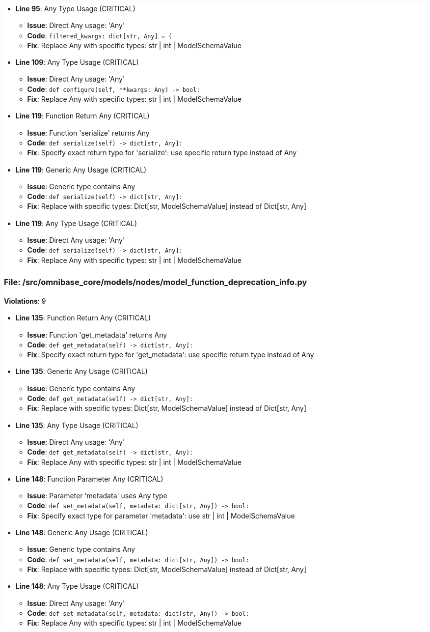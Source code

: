 - **Line 95**: Any Type Usage (CRITICAL)
  - **Issue**: Direct Any usage: 'Any'
  - **Code**: `filtered_kwargs: dict[str, Any] = {`
  - **Fix**: Replace Any with specific types: str | int | ModelSchemaValue

- **Line 109**: Any Type Usage (CRITICAL)
  - **Issue**: Direct Any usage: 'Any'
  - **Code**: `def configure(self, **kwargs: Any) -> bool:`
  - **Fix**: Replace Any with specific types: str | int | ModelSchemaValue

- **Line 119**: Function Return Any (CRITICAL)
  - **Issue**: Function 'serialize' returns Any
  - **Code**: `def serialize(self) -> dict[str, Any]:`
  - **Fix**: Specify exact return type for 'serialize': use specific return type instead of Any

- **Line 119**: Generic Any Usage (CRITICAL)
  - **Issue**: Generic type contains Any
  - **Code**: `def serialize(self) -> dict[str, Any]:`
  - **Fix**: Replace with specific types: Dict[str, ModelSchemaValue] instead of Dict[str, Any]

- **Line 119**: Any Type Usage (CRITICAL)
  - **Issue**: Direct Any usage: 'Any'
  - **Code**: `def serialize(self) -> dict[str, Any]:`
  - **Fix**: Replace Any with specific types: str | int | ModelSchemaValue

### File: /src/omnibase_core/models/nodes/model_function_deprecation_info.py
**Violations**: 9

- **Line 135**: Function Return Any (CRITICAL)
  - **Issue**: Function 'get_metadata' returns Any
  - **Code**: `def get_metadata(self) -> dict[str, Any]:`
  - **Fix**: Specify exact return type for 'get_metadata': use specific return type instead of Any

- **Line 135**: Generic Any Usage (CRITICAL)
  - **Issue**: Generic type contains Any
  - **Code**: `def get_metadata(self) -> dict[str, Any]:`
  - **Fix**: Replace with specific types: Dict[str, ModelSchemaValue] instead of Dict[str, Any]

- **Line 135**: Any Type Usage (CRITICAL)
  - **Issue**: Direct Any usage: 'Any'
  - **Code**: `def get_metadata(self) -> dict[str, Any]:`
  - **Fix**: Replace Any with specific types: str | int | ModelSchemaValue

- **Line 148**: Function Parameter Any (CRITICAL)
  - **Issue**: Parameter 'metadata' uses Any type
  - **Code**: `def set_metadata(self, metadata: dict[str, Any]) -> bool:`
  - **Fix**: Specify exact type for parameter 'metadata': use str | int | ModelSchemaValue

- **Line 148**: Generic Any Usage (CRITICAL)
  - **Issue**: Generic type contains Any
  - **Code**: `def set_metadata(self, metadata: dict[str, Any]) -> bool:`
  - **Fix**: Replace with specific types: Dict[str, ModelSchemaValue] instead of Dict[str, Any]

- **Line 148**: Any Type Usage (CRITICAL)
  - **Issue**: Direct Any usage: 'Any'
  - **Code**: `def set_metadata(self, metadata: dict[str, Any]) -> bool:`
  - **Fix**: Replace Any with specific types: str | int | ModelSchemaValue
